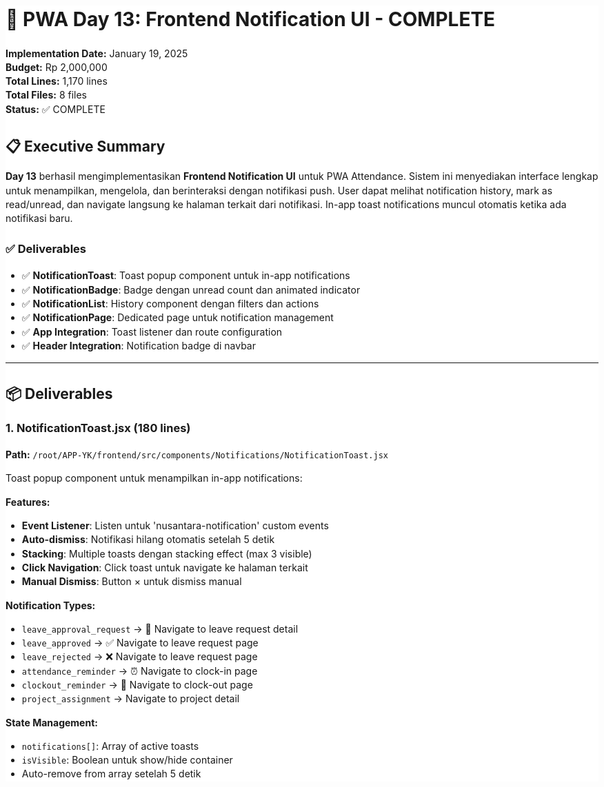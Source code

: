 # 🎨 PWA Day 13: Frontend Notification UI - COMPLETE

**Implementation Date:** January 19, 2025  
**Budget:** Rp 2,000,000  
**Total Lines:** 1,170 lines  
**Total Files:** 8 files  
**Status:** ✅ COMPLETE

## 📋 Executive Summary

**Day 13** berhasil mengimplementasikan **Frontend Notification UI** untuk PWA Attendance. Sistem ini menyediakan interface lengkap untuk menampilkan, mengelola, dan berinteraksi dengan notifikasi push. User dapat melihat notification history, mark as read/unread, dan navigate langsung ke halaman terkait dari notifikasi. In-app toast notifications muncul otomatis ketika ada notifikasi baru.

### ✅ Deliverables
- ✅ **NotificationToast**: Toast popup component untuk in-app notifications
- ✅ **NotificationBadge**: Badge dengan unread count dan animated indicator
- ✅ **NotificationList**: History component dengan filters dan actions
- ✅ **NotificationPage**: Dedicated page untuk notification management
- ✅ **App Integration**: Toast listener dan route configuration
- ✅ **Header Integration**: Notification badge di navbar

---

## 📦 Deliverables

### 1. **NotificationToast.jsx** (180 lines)
**Path:** `/root/APP-YK/frontend/src/components/Notifications/NotificationToast.jsx`

Toast popup component untuk menampilkan in-app notifications:

**Features:**
- **Event Listener**: Listen untuk 'nusantara-notification' custom events
- **Auto-dismiss**: Notifikasi hilang otomatis setelah 5 detik
- **Stacking**: Multiple toasts dengan stacking effect (max 3 visible)
- **Click Navigation**: Click toast untuk navigate ke halaman terkait
- **Manual Dismiss**: Button × untuk dismiss manual

**Notification Types:**
- `leave_approval_request` → 📝 Navigate to leave request detail
- `leave_approved` → ✅ Navigate to leave request page
- `leave_rejected` → ❌ Navigate to leave request page
- `attendance_reminder` → ⏰ Navigate to clock-in page
- `clockout_reminder` → 🔔 Navigate to clock-out page
- `project_assignment` → Navigate to project detail

**State Management:**
- `notifications[]`: Array of active toasts
- `isVisible`: Boolean untuk show/hide container
- Auto-remove from array setelah 5 detik
